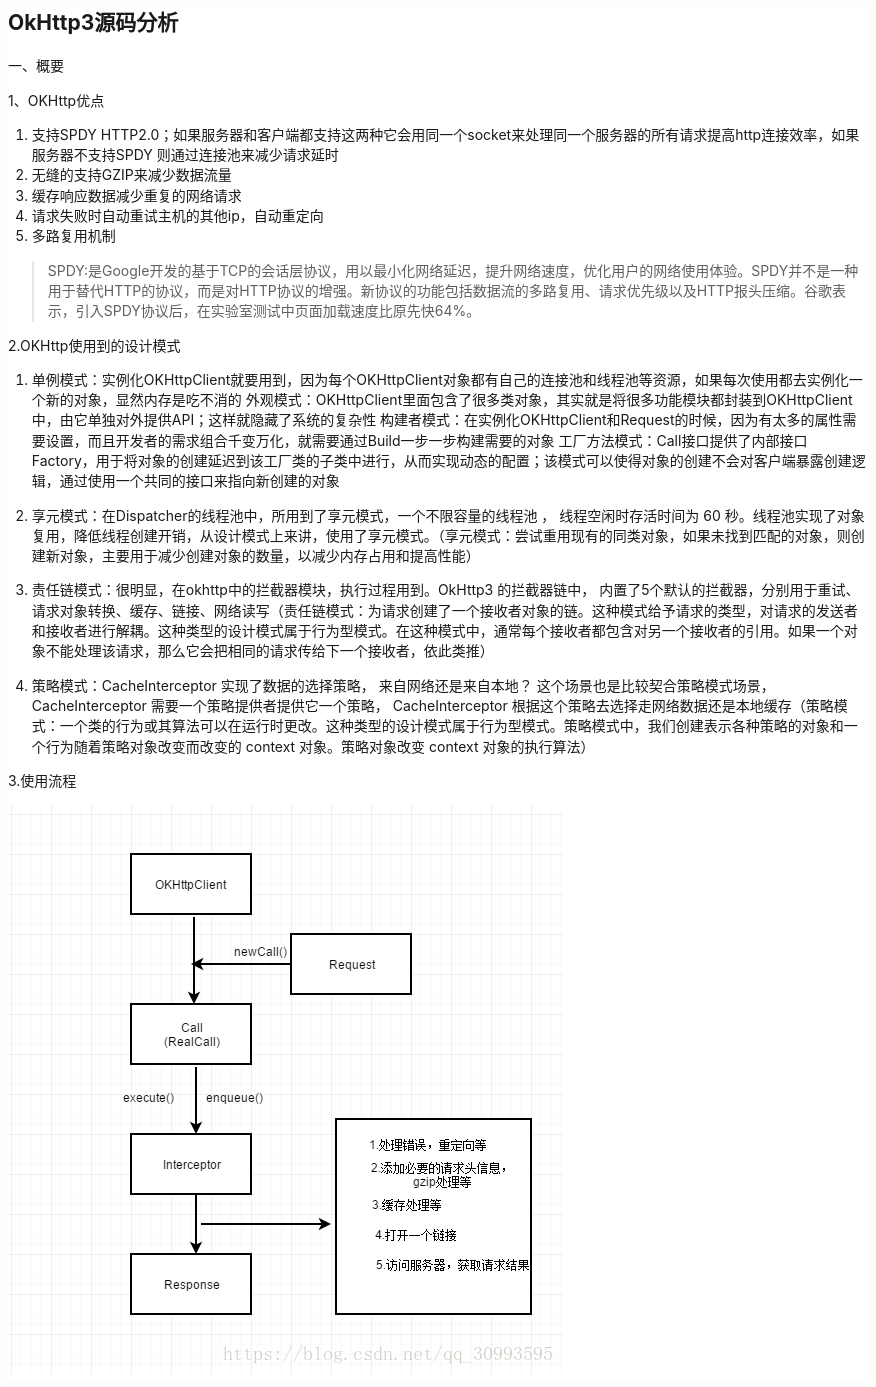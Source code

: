 ## OkHttp3源码分析

一、概要

1、OKHttp优点

1. 支持SPDY HTTP2.0；如果服务器和客户端都支持这两种它会用同一个socket来处理同一个服务器的所有请求提高http连接效率，如果服务器不支持SPDY 则通过连接池来减少请求延时
2. 无缝的支持GZIP来减少数据流量
3. 缓存响应数据减少重复的网络请求
4. 请求失败时自动重试主机的其他ip，自动重定向
5. 多路复用机制

> SPDY:是Google开发的基于TCP的会话层协议，用以最小化网络延迟，提升网络速度，优化用户的网络使用体验。SPDY并不是一种用于替代HTTP的协议，而是对HTTP协议的增强。新协议的功能包括数据流的多路复用、请求优先级以及HTTP报头压缩。谷歌表示，引入SPDY协议后，在实验室测试中页面加载速度比原先快64%。

2.OKHttp使用到的设计模式

1. 单例模式：实例化OKHttpClient就要用到，因为每个OKHttpClient对象都有自己的连接池和线程池等资源，如果每次使用都去实例化一个新的对象，显然内存是吃不消的
外观模式：OKHttpClient里面包含了很多类对象，其实就是将很多功能模块都封装到OKHttpClient中，由它单独对外提供API；这样就隐藏了系统的复杂性
构建者模式：在实例化OKHttpClient和Request的时候，因为有太多的属性需要设置，而且开发者的需求组合千变万化，就需要通过Build一步一步构建需要的对象
工厂方法模式：Call接口提供了内部接口Factory，用于将对象的创建延迟到该工厂类的子类中进行，从而实现动态的配置；该模式可以使得对象的创建不会对客户端暴露创建逻辑，通过使用一个共同的接口来指向新创建的对象

2. 享元模式：在Dispatcher的线程池中，所用到了享元模式，一个不限容量的线程池 ， 线程空闲时存活时间为 60 秒。线程池实现了对象复用，降低线程创建开销，从设计模式上来讲，使用了享元模式。（享元模式：尝试重用现有的同类对象，如果未找到匹配的对象，则创建新对象，主要用于减少创建对象的数量，以减少内存占用和提高性能）

3. 责任链模式：很明显，在okhttp中的拦截器模块，执行过程用到。OkHttp3 的拦截器链中， 内置了5个默认的拦截器，分别用于重试、请求对象转换、缓存、链接、网络读写（责任链模式：为请求创建了一个接收者对象的链。这种模式给予请求的类型，对请求的发送者和接收者进行解耦。这种类型的设计模式属于行为型模式。在这种模式中，通常每个接收者都包含对另一个接收者的引用。如果一个对象不能处理该请求，那么它会把相同的请求传给下一个接收者，依此类推）

4. 策略模式：CacheInterceptor 实现了数据的选择策略， 来自网络还是来自本地？ 这个场景也是比较契合策略模式场景， CacheInterceptor 需要一个策略提供者提供它一个策略， CacheInterceptor 根据这个策略去选择走网络数据还是本地缓存（策略模式：一个类的行为或其算法可以在运行时更改。这种类型的设计模式属于行为型模式。策略模式中，我们创建表示各种策略的对象和一个行为随着策略对象改变而改变的 context 对象。策略对象改变 context 对象的执行算法）

3.使用流程

![image](pic/p360.png)
